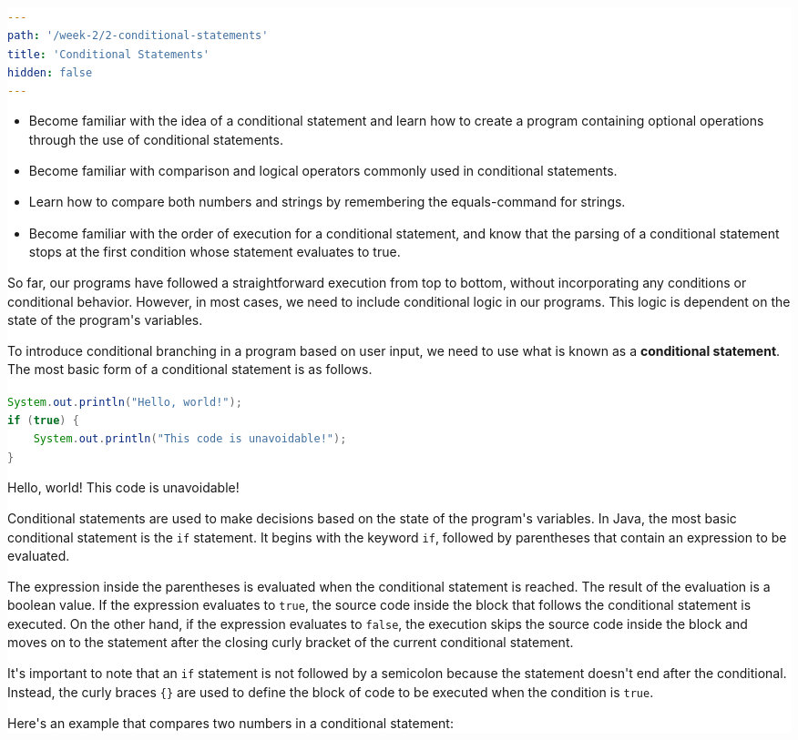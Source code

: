 ```yaml
---
path: '/week-2/2-conditional-statements'
title: 'Conditional Statements'
hidden: false
---
```


<text-box variant='learningObjectives' name='Learning Objectives'>

- Become familiar with the idea of a conditional statement and learn how to create a program containing optional operations through the use of conditional statements.

- Become familiar with comparison and logical operators commonly used in conditional statements.

- Learn how to compare both numbers and strings by remembering the equals-command for strings.

- Become familiar with the order of execution for a conditional statement, and know that the parsing of a conditional statement stops at the first condition whose statement evaluates to true.

</text-box>

So far, our programs have followed a straightforward execution from top to bottom, without incorporating any conditions or conditional behavior. However, in most cases, we need to include conditional logic in our programs. This logic is dependent on the state of the program's variables.

To introduce conditional branching in a program based on user input, we need to use what is known as a **conditional statement**. The most basic form of a conditional statement is as follows.

```java
System.out.println("Hello, world!");
if (true) {
    System.out.println("This code is unavoidable!");
}
```

<sample-output>

Hello, world!
This code is unavoidable!

</sample-output>

Conditional statements are used to make decisions based on the state of the program's variables. In Java, the most basic conditional statement is the `if` statement. It begins with the keyword `if`, followed by parentheses that contain an expression to be evaluated.

The expression inside the parentheses is evaluated when the conditional statement is reached. The result of the evaluation is a boolean value. If the expression evaluates to `true`, the source code inside the block that follows the conditional statement is executed. On the other hand, if the expression evaluates to `false`, the execution skips the source code inside the block and moves on to the statement after the closing curly bracket of the current conditional statement.

It's important to note that an `if` statement is not followed by a semicolon because the statement doesn't end after the conditional. Instead, the curly braces `{}` are used to define the block of code to be executed when the condition is `true`.

Here's an example that compares two numbers in a conditional statement:
